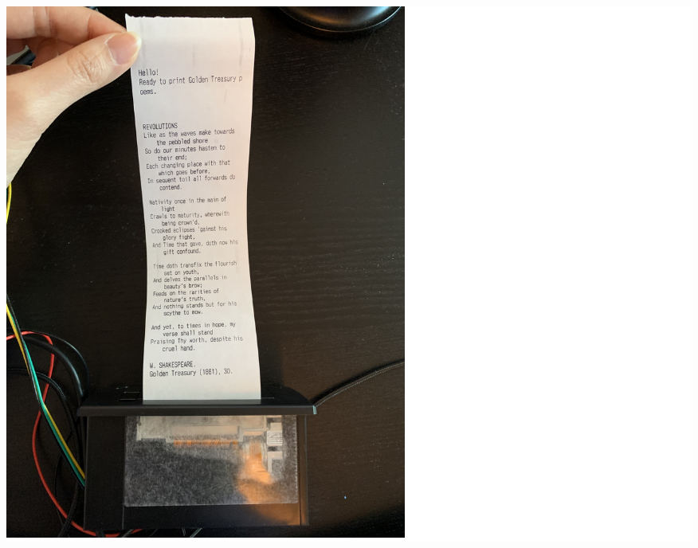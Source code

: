 <img src="https://github.com/prattpi/piprojects4libraries/blob/461e13859d0e9eb5d26f658f164cf4093721e7bc/python3poembot/images/68747470733a2f2f692e6962622e636f2f5778775a436b6d2f494d472d363838302e6a7067.jpeg" width="500"/>
